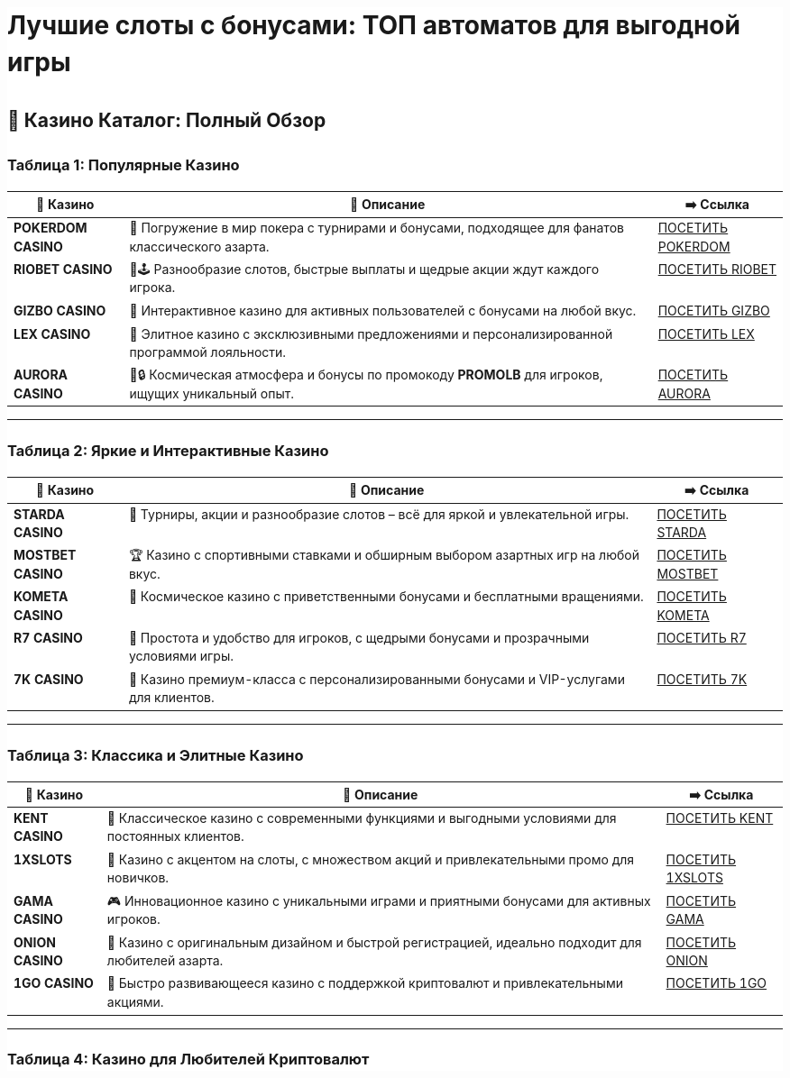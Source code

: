 # Лучшие слоты с бонусами: ТОП автоматов для выгодной игры
## 🎲 Казино Каталог: Полный Обзор

### Таблица 1: Популярные Казино

| 🎰 Казино                | 📜 Описание                                                                                          | ➡️ Ссылка                                                                                          |
|--------------------------|------------------------------------------------------------------------------------------------------|----------------------------------------------------------------------------------------------------|
| **POKERDOM CASINO**      | 🎲 Погружение в мир покера с турнирами и бонусами, подходящее для фанатов классического азарта.       | [ПОСЕТИТЬ POKERDOM](https://brandplay.link/Bxg7SC7H)                                              |
| **RIOBET CASINO**        | 🌟🕹️ Разнообразие слотов, быстрые выплаты и щедрые акции ждут каждого игрока.                         | [ПОСЕТИТЬ RIOBET](https://brandplay.link/dtx89f2L)                                               |
| **GIZBO CASINO**         | 🚀 Интерактивное казино для активных пользователей с бонусами на любой вкус.                           | [ПОСЕТИТЬ GIZBO](https://gizbo-tea02.com/c8e962e89)                                              |
| **LEX CASINO**           | 🎰 Элитное казино с эксклюзивными предложениями и персонализированной программой лояльности.           | [ПОСЕТИТЬ LEX](https://brandplay.link/2HFTmBc8)                                                  |
| **AURORA CASINO**        | 🌌🔒 Космическая атмосфера и бонусы по промокоду **PROMOLB** для игроков, ищущих уникальный опыт.      | [ПОСЕТИТЬ AURORA](https://10trafic-stat2.com/click/668546566bcc6313411604c7/6766/15114/subaccount?promocode=PROMOLB) |

---

### Таблица 2: Яркие и Интерактивные Казино

| 🎰 Казино                | 📜 Описание                                                                                          | ➡️ Ссылка                                                                                          |
|--------------------------|------------------------------------------------------------------------------------------------------|----------------------------------------------------------------------------------------------------|
| **STARDA CASINO**        | 🌠 Турниры, акции и разнообразие слотов – всё для яркой и увлекательной игры.                         | [ПОСЕТИТЬ STARDA](https://brandplay.link/cpFQbWKn)                                               |
| **MOSTBET CASINO**       | 🏆 Казино с спортивными ставками и обширным выбором азартных игр на любой вкус.                        | [ПОСЕТИТЬ MOSTBET](https://ktbtis024ifqfn0mst.com/beQs)                                          |
| **KOMETA CASINO**        | 💫 Космическое казино с приветственными бонусами и бесплатными вращениями.                            | [ПОСЕТИТЬ KOMETA](https://brandplay.link/tLG15CCb)                                               |
| **R7 CASINO**            | 🎯 Простота и удобство для игроков, с щедрыми бонусами и прозрачными условиями игры.                  | [ПОСЕТИТЬ R7](https://brandplay.link/zPmNmTWG)                                                   |
| **7K CASINO**            | 💎 Казино премиум-класса с персонализированными бонусами и VIP-услугами для клиентов.                  | [ПОСЕТИТЬ 7K](https://brandplay.link/dd46bNgD)                                                   |

---

### Таблица 3: Классика и Элитные Казино

| 🎰 Казино                | 📜 Описание                                                                                          | ➡️ Ссылка                                                                                          |
|--------------------------|------------------------------------------------------------------------------------------------------|----------------------------------------------------------------------------------------------------|
| **KENT CASINO**          | 🎲 Классическое казино с современными функциями и выгодными условиями для постоянных клиентов.        | [ПОСЕТИТЬ KENT](https://brandplay.link/tj7BwCb4)                                                 |
| **1XSLOTS**              | 🎰 Казино с акцентом на слоты, с множеством акций и привлекательными промо для новичков.              | [ПОСЕТИТЬ 1XSLOTS](https://brandplay.link/R4xfxqdm)                                              |
| **GAMA CASINO**          | 🎮 Инновационное казино с уникальными играми и приятными бонусами для активных игроков.               | [ПОСЕТИТЬ GAMA](https://brandplay.link/zrZpLFTP)                                                 |
| **ONION CASINO**         | 🧅 Казино с оригинальным дизайном и быстрой регистрацией, идеально подходит для любителей азарта.     | [ПОСЕТИТЬ ONION](https://obclk001-2d.top/click?offer_id=986&partner_id=10542&landing_id=1798&utm_medium=affiliate&sub_1=oncasino3) |
| **1GO CASINO**           | 🚀 Быстро развивающееся казино с поддержкой криптовалют и привлекательными акциями.                   | [ПОСЕТИТЬ 1GO](https://1go-ircp01.com/ce015f410)                                                |

---

### Таблица 4: Казино для Любителей Криптовалют
